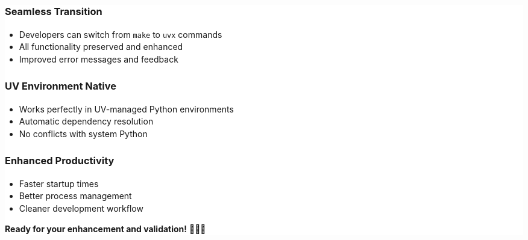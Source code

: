 ### Seamless Transition
- Developers can switch from `make` to `uvx` commands
- All functionality preserved and enhanced
- Improved error messages and feedback

### UV Environment Native
- Works perfectly in UV-managed Python environments
- Automatic dependency resolution
- No conflicts with system Python

### Enhanced Productivity
- Faster startup times
- Better process management
- Cleaner development workflow

**Ready for your enhancement and validation!** 🧞‍♂️✨